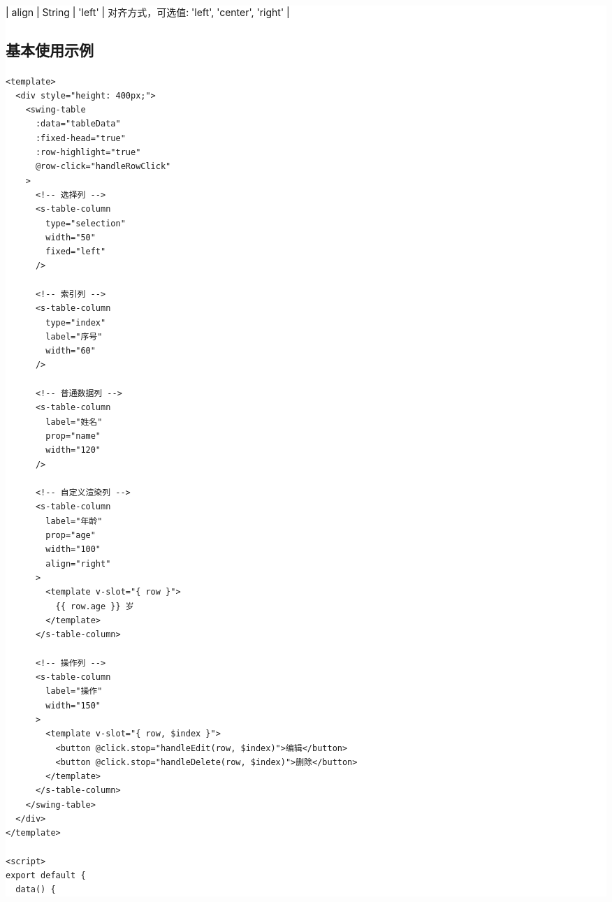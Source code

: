 | align | String | 'left' | 对齐方式，可选值: 'left', 'center', 'right' |

## 基本使用示例

```vue
<template>
  <div style="height: 400px;">
    <swing-table
      :data="tableData"
      :fixed-head="true"
      :row-highlight="true"
      @row-click="handleRowClick"
    >
      <!-- 选择列 -->
      <s-table-column
        type="selection"
        width="50"
        fixed="left"
      />
      
      <!-- 索引列 -->
      <s-table-column
        type="index"
        label="序号"
        width="60"
      />
      
      <!-- 普通数据列 -->
      <s-table-column
        label="姓名"
        prop="name"
        width="120"
      />
      
      <!-- 自定义渲染列 -->
      <s-table-column
        label="年龄"
        prop="age"
        width="100"
        align="right"
      >
        <template v-slot="{ row }">
          {{ row.age }} 岁
        </template>
      </s-table-column>
      
      <!-- 操作列 -->
      <s-table-column
        label="操作"
        width="150"
      >
        <template v-slot="{ row, $index }">
          <button @click.stop="handleEdit(row, $index)">编辑</button>
          <button @click.stop="handleDelete(row, $index)">删除</button>
        </template>
      </s-table-column>
    </swing-table>
  </div>
</template>

<script>
export default {
  data() {
```